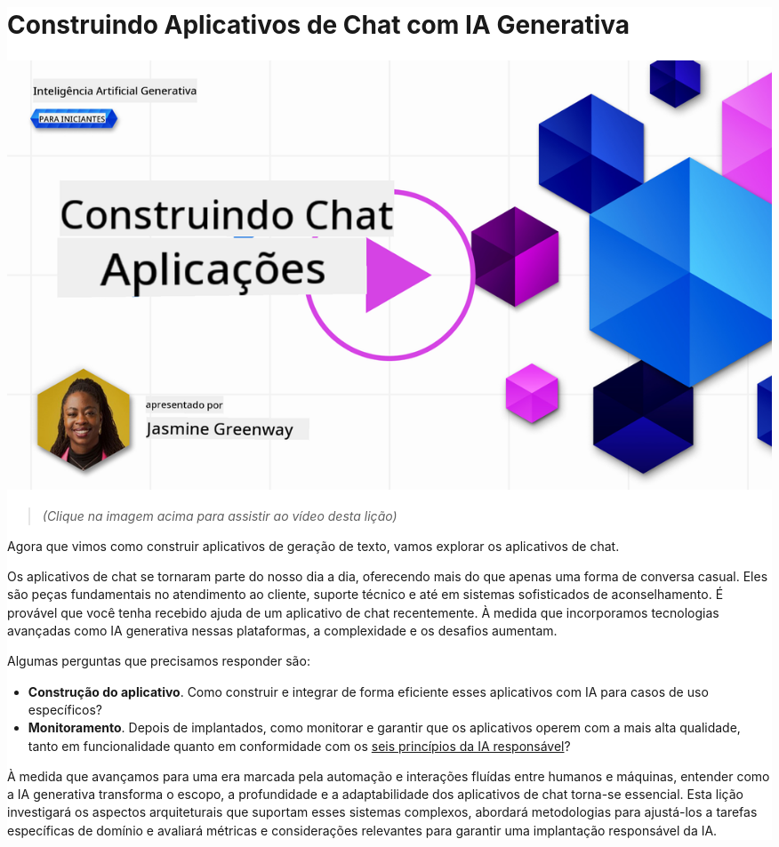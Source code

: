 
# Construindo Aplicativos de Chat com IA Generativa

[![Construindo Aplicativos de Chat com IA Generativa](../../../translated_images/07-lesson-banner.a279b937f2843833fe28b4597f51bdef92d0ad03efee7ba52d0f166dea7574e5.br.png)](https://aka.ms/gen-ai-lessons7-gh?WT.mc_id=academic-105485-koreyst)

> _(Clique na imagem acima para assistir ao vídeo desta lição)_

Agora que vimos como construir aplicativos de geração de texto, vamos explorar os aplicativos de chat.

Os aplicativos de chat se tornaram parte do nosso dia a dia, oferecendo mais do que apenas uma forma de conversa casual. Eles são peças fundamentais no atendimento ao cliente, suporte técnico e até em sistemas sofisticados de aconselhamento. É provável que você tenha recebido ajuda de um aplicativo de chat recentemente. À medida que incorporamos tecnologias avançadas como IA generativa nessas plataformas, a complexidade e os desafios aumentam.

Algumas perguntas que precisamos responder são:

- **Construção do aplicativo**. Como construir e integrar de forma eficiente esses aplicativos com IA para casos de uso específicos?
- **Monitoramento**. Depois de implantados, como monitorar e garantir que os aplicativos operem com a mais alta qualidade, tanto em funcionalidade quanto em conformidade com os [seis princípios da IA responsável](https://www.microsoft.com/ai/responsible-ai?WT.mc_id=academic-105485-koreyst)?

À medida que avançamos para uma era marcada pela automação e interações fluídas entre humanos e máquinas, entender como a IA generativa transforma o escopo, a profundidade e a adaptabilidade dos aplicativos de chat torna-se essencial. Esta lição investigará os aspectos arquiteturais que suportam esses sistemas complexos, abordará metodologias para ajustá-los a tarefas específicas de domínio e avaliará métricas e considerações relevantes para garantir uma implantação responsável da IA.
